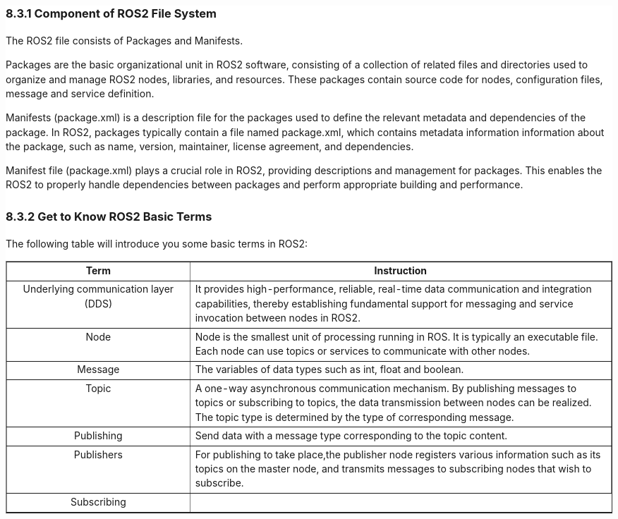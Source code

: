 ### 8.3.1 Component of ROS2 File System 

The ROS2 file consists of Packages and Manifests.

Packages are the basic organizational unit in ROS2 software, consisting of a collection of related files and directories used to organize and manage ROS2 nodes, libraries, and resources. These packages contain source code for nodes, configuration files, message and service definition.

Manifests (package.xml) is a description file for the packages used to define the relevant metadata and dependencies of the package. In ROS2, packages typically contain a file named package.xml, which contains metadata information information about the package, such as name, version, maintainer, license agreement, and dependencies.

Manifest file (package.xml) plays a crucial role in ROS2, providing descriptions and management for packages. This enables the ROS2 to properly handle dependencies between packages and perform appropriate building and performance.

### 8.3.2 Get to Know ROS2 Basic Terms

The following table will introduce you some basic terms in ROS2:

<table class="docutils-nobg" border="1">
<colgroup>
<col style="width: 30%" />
<col style="width: 69%" />
</colgroup>
<tbody>
<tr>
<td style="text-align: center;"><strong>Term</strong></td>
<td style="text-align: center;"><strong>Instruction</strong></td>
</tr>
<tr>
<td style="text-align: center;">Underlying communication layer (DDS)</td>
<td style="text-align: left;">It provides high-performance, reliable, real-time data communication and integration capabilities, thereby establishing fundamental support for messaging and service invocation between nodes in ROS2.</td>
</tr>
<tr>
<td style="text-align: center;">Node</td>
<td style="text-align: left;">Node is the smallest unit of processing running in ROS. It is typically an executable file. Each node can use topics or services to communicate with other nodes.</td>
</tr>
<tr>
<td style="text-align: center;">Message</td>
<td style="text-align: left;">The variables of data types such as int, float and boolean.</td>
</tr>
<tr>
<td style="text-align: center;">Topic</td>
<td style="text-align: left;">A one-way asynchronous communication mechanism. By publishing messages to topics or subscribing to topics, the data transmission between nodes can be realized. The topic type is determined by the type of corresponding message.</td>
</tr>
<tr>
<td style="text-align: center;">Publishing</td>
<td style="text-align: left;">Send data with a message type corresponding to the topic content.</td>
</tr>
<tr>
<td style="text-align: center;">Publishers</td>
<td style="text-align: left;">For publishing to take place,the publisher node registers various information such as its topics on the master node, and transmits messages to subscribing nodes that wish to subscribe.</td>
</tr>
<tr>
<td style="text-align: center;">Subscribing</td>